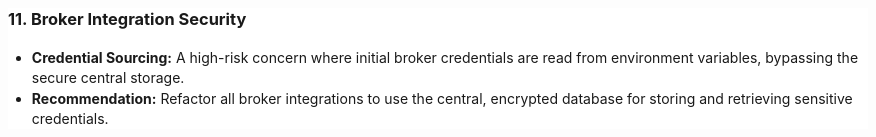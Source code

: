 ### 11. Broker Integration Security
- **Credential Sourcing:** A high-risk concern where initial broker credentials are read from environment variables, bypassing the secure central storage.
- **Recommendation:** Refactor all broker integrations to use the central, encrypted database for storing and retrieving sensitive credentials.
